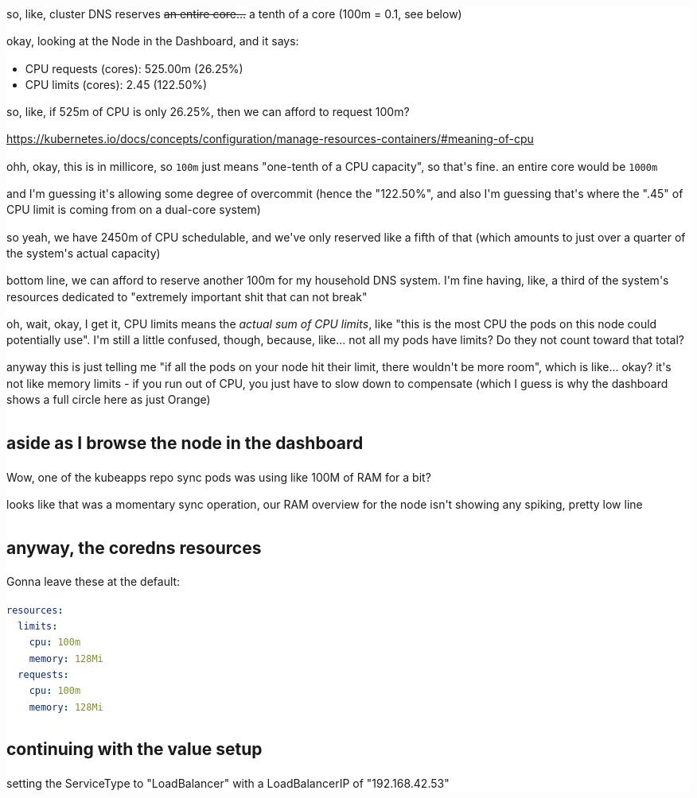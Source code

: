 so, like, cluster DNS reserves ~~an entire core...~~ a tenth of a core (100m = 0.1, see below)

okay, looking at the Node in the Dashboard, and it says:

- CPU requests (cores): 525.00m (26.25%)
- CPU limits (cores): 2.45 (122.50%)

so, like, if 525m of CPU is only 26.25%, then we can afford to request 100m?

https://kubernetes.io/docs/concepts/configuration/manage-resources-containers/#meaning-of-cpu

ohh, okay, this is in millicore, so `100m` just means "one-tenth of a CPU capacity", so that's fine. an entire core would be `1000m`

and I'm guessing it's allowing some degree of overcommit (hence the "122.50%", and also I'm guessing that's where the ".45" of CPU limit is coming from on a dual-core system)

so yeah, we have 2450m of CPU schedulable, and we've only reserved like a fifth of that (which amounts to just over a quarter of the system's actual capacity)

bottom line, we can afford to reserve another 100m for my household DNS system. I'm fine having, like, a third of the system's resources dedicated to "extremely important shit that can not break"

oh, wait, okay, I get it, CPU limits means the *actual sum of CPU limits*, like "this is the most CPU the pods on this node could potentially use". I'm still a little confused, though, because, like... not all my pods have limits? Do they not count toward that total?

anyway this is just telling me "if all the pods on your node hit their limit, there wouldn't be more room", which is like... okay? it's not like memory limits - if you run out of CPU, you just have to slow down to compensate (which I guess is why the dashboard shows a full circle here as just Orange)

## aside as I browse the node in the dashboard

Wow, one of the kubeapps repo sync pods was using like 100M of RAM for a bit?

looks like that was a momentary sync operation, our RAM overview for the node isn't showing any spiking, pretty low line

## anyway, the coredns resources

Gonna leave these at the default:

```yaml
resources:
  limits:
    cpu: 100m
    memory: 128Mi
  requests:
    cpu: 100m
    memory: 128Mi
```

## continuing with the value setup

setting the ServiceType to "LoadBalancer" with a LoadBalancerIP of "192.168.42.53"
